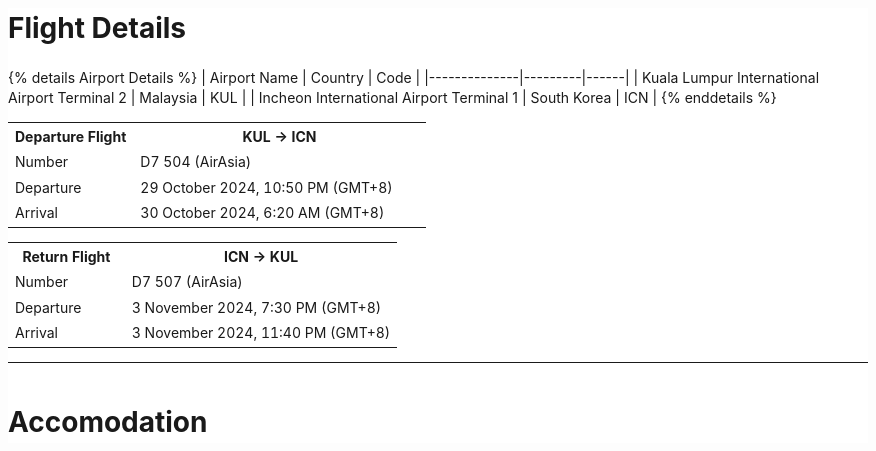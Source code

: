 # Flight Details

{% details Airport Details %}
| Airport Name | Country | Code |
|--------------|---------|------|
| Kuala Lumpur International Airport Terminal 2 | Malaysia | KUL |
| Incheon International Airport Terminal 1 | South Korea | ICN |
{% enddetails %}

<table style="width:100%">
  <tr>
    <th style="width:30%">Departure Flight</th>
    <th style="width:70%">KUL  →  ICN</th>
  </tr>
  <tr>
    <td>Number</td>
    <td>D7 504 (AirAsia)</td>
  </tr>
  <tr>
    <td>Departure</td>
    <td>29 October 2024, 10:50 PM (GMT+8)</td>
  </tr>
  <tr>
    <td>Arrival</td>
    <td>30 October 2024, 6:20 AM (GMT+8)</td>
  </tr>
</table>

<table style="width:100%">
  <tr>
    <th style="width:30%">Return Flight</th>
    <th style="width:70%">ICN  →  KUL</th>
  </tr>
  <tr>
    <td>Number</td>
    <td>D7 507 (AirAsia)</td>
  </tr>
  <tr>
    <td>Departure</td>
    <td>3 November 2024, 7:30 PM (GMT+8)</td>
  </tr>
  <tr>
    <td>Arrival</td>
    <td>3 November 2024, 11:40 PM (GMT+8)</td>
  </tr>
</table>

---

# Accomodation
